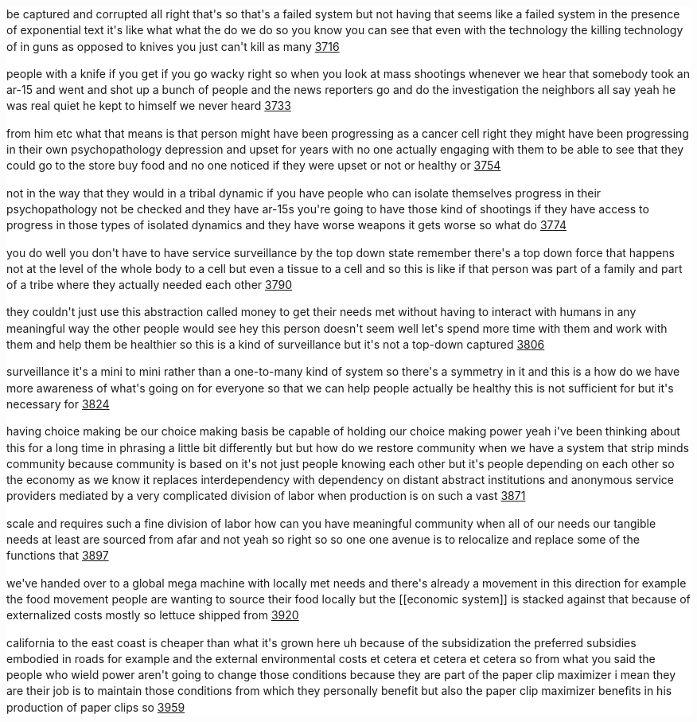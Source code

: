 be captured and corrupted all right that's so that's a failed system but not having that seems like a failed system in the presence of exponential text it's like what what the  do we do so you know you can see that even with the technology the killing technology of in guns as opposed to knives you just can't kill as many [3716](https://www.youtube.com/watch?v=22TrTXZLmmU&t=3716.72s)

people with a knife if you get if you go wacky right so when you look at mass shootings whenever we hear that somebody took an ar-15 and went and shot up a bunch of people and the news reporters go and do the investigation the neighbors all say yeah he was real quiet he kept to himself we never heard [3733](https://www.youtube.com/watch?v=22TrTXZLmmU&t=3733.68s)

from him etc what that means is that person might have been progressing as a cancer cell right they might have been progressing in their own psychopathology depression and upset for years with no one actually engaging with them to be able to see that they could go to the store buy food and no one noticed if they were upset or not or healthy or [3754](https://www.youtube.com/watch?v=22TrTXZLmmU&t=3754.079s)

not in the way that they would in a tribal dynamic if you have people who can isolate themselves progress in their psychopathology not be checked and they have ar-15s you're going to have those kind of shootings if they have access to progress in those types of isolated dynamics and they have worse weapons it gets worse so what do [3774](https://www.youtube.com/watch?v=22TrTXZLmmU&t=3774.4s)

you do well you don't have to have service surveillance by the top down state remember there's a top down force that happens not at the level of the whole body to a cell but even a tissue to a cell and so this is like if that person was part of a family and part of a tribe where they actually needed each other [3790](https://www.youtube.com/watch?v=22TrTXZLmmU&t=3790.96s)

they couldn't just use this abstraction called money to get their needs met without having to interact with humans in any meaningful way the other people would see hey this person doesn't seem well let's spend more time with them and work with them and help them be healthier so this is a kind of surveillance but it's not a top-down captured [3806](https://www.youtube.com/watch?v=22TrTXZLmmU&t=3806.4s)

surveillance it's a mini to mini rather than a one-to-many kind of system so there's a symmetry in it and this is a how do we have more awareness of what's going on for everyone so that we can help people actually be healthy this is not sufficient for but it's necessary for [3824](https://www.youtube.com/watch?v=22TrTXZLmmU&t=3824.88s)

having choice making be our choice making basis be capable of holding our choice making power yeah i've been thinking about this for a long time in phrasing a little bit differently but but how do we restore community when we have a system that strip minds community because community is based on it's not just people knowing each other but it's people depending on each other so the economy as we know it replaces interdependency with dependency on distant abstract institutions and anonymous service providers mediated by a very complicated division of labor when production is on such a vast [3871](https://www.youtube.com/watch?v=22TrTXZLmmU&t=3871.92s)

scale and requires such a fine division of labor how can you have meaningful community when all of our needs our tangible needs at least are sourced from afar and not yeah so right so so one one avenue is to relocalize and replace some of the functions that [3897](https://www.youtube.com/watch?v=22TrTXZLmmU&t=3897.359s)

we've handed over to a global mega machine with locally met needs and there's already a movement in this direction for example the food movement people are wanting to source their food locally but the [[economic system]] is stacked against that because of externalized costs mostly so lettuce shipped from [3920](https://www.youtube.com/watch?v=22TrTXZLmmU&t=3920.16s)

california to the east coast is cheaper than what it's grown here uh because of the subsidization the preferred subsidies embodied in roads for example and the external environmental costs et cetera et cetera et cetera so from what you said the people who wield power aren't going to change those conditions because they are part of the paper clip maximizer i mean they are their job is to maintain those conditions from which they personally benefit but also the paper clip maximizer benefits in his production of paper clips so [3959](https://www.youtube.com/watch?v=22TrTXZLmmU&t=3959.119s)
